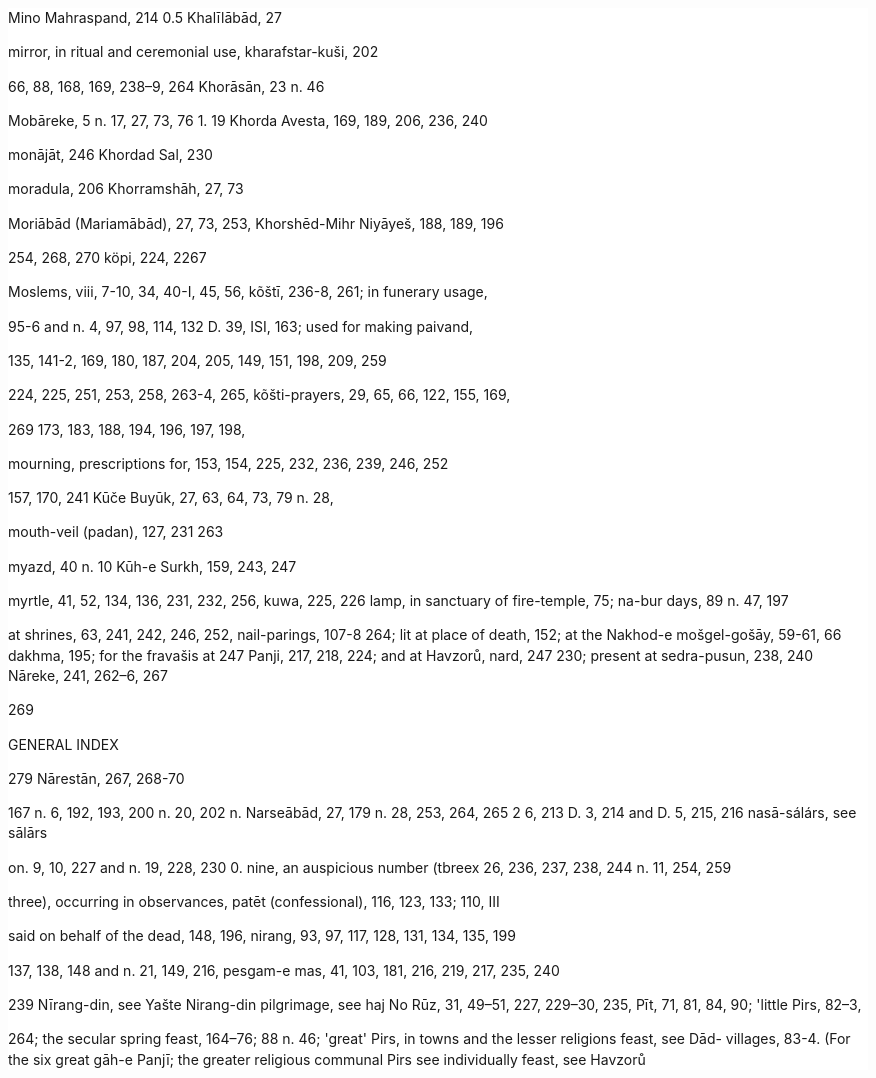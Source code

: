 Mino Mahraspand, 214 0.5 Khalīlābād, 27

mirror, in ritual and ceremonial use, kharafstar-kuši, 202

66, 88, 168, 169, 238–9, 264 Khorāsān, 23 n. 46

Mobāreke, 5 n. 17, 27, 73, 76 1. 19 Khorda Avesta, 169, 189, 206, 236, 240

monājāt, 246 Khordad Sal, 230

moradula, 206 Khorramshāh, 27, 73

Moriābād (Mariamābād), 27, 73, 253, Khorshēd-Mihr Niyāyeš, 188, 189, 196

254, 268, 270 köpi, 224, 2267

Moslems, viii, 7-10, 34, 40-I, 45, 56, kõštī, 236-8, 261; in funerary usage,

95-6 and n. 4, 97, 98, 114, 132 D. 39, ISI, 163; used for making paivand,

135, 141-2, 169, 180, 187, 204, 205, 149, 151, 198, 209, 259

224, 225, 251, 253, 258, 263-4, 265, kõšti-prayers, 29, 65, 66, 122, 155, 169,

269 173, 183, 188, 194, 196, 197, 198,

mourning, prescriptions for, 153, 154, 225, 232, 236, 239, 246, 252

157, 170, 241 Kūče Buyūk, 27, 63, 64, 73, 79 n. 28,

mouth-veil (padan), 127, 231 263

myazd, 40 n. 10 Kūh-e Surkh, 159, 243, 247

myrtle, 41, 52, 134, 136, 231, 232, 256, kuwa, 225, 226 lamp, in sanctuary of fire-temple, 75; na-bur days, 89 n. 47, 197

at shrines, 63, 241, 242, 246, 252, nail-parings, 107-8 264; lit at place of death, 152; at the Nakhod-e mošgel-gošāy, 59-61, 66 dakhma, 195; for the fravašis at 247 Panji, 217, 218, 224; and at Havzorů, nard, 247 230; present at sedra-pusun, 238, 240 Nāreke, 241, 262–6, 267

269

GENERAL INDEX

279 Nārestān, 267, 268-70

167 n. 6, 192, 193, 200 n. 20, 202 n. Narseābād, 27, 179 n. 28, 253, 264, 265 2 6, 213 D. 3, 214 and D. 5, 215, 216 nasā-sálárs, see sālārs

on. 9, 10, 227 and n. 19, 228, 230 0. nine, an auspicious number (tbreex 26, 236, 237, 238, 244 n. 11, 254, 259

three), occurring in observances, patēt (confessional), 116, 123, 133; 110, III

said on behalf of the dead, 148, 196, nirang, 93, 97, 117, 128, 131, 134, 135, 199

137, 138, 148 and n. 21, 149, 216, pesgam-e mas, 41, 103, 181, 216, 219, 217, 235, 240

239 Nīrang-din, see Yašte Nirang-din pilgrimage, see haj No Rūz, 31, 49–51, 227, 229–30, 235, Pīt, 71, 81, 84, 90; 'little Pirs, 82–3,

264; the secular spring feast, 164–76; 88 n. 46; 'great' Pirs, in towns and the lesser religions feast, see Dād- villages, 83-4. (For the six great gāh-e Panjī; the greater religious communal Pirs see individually feast, see Havzorů
